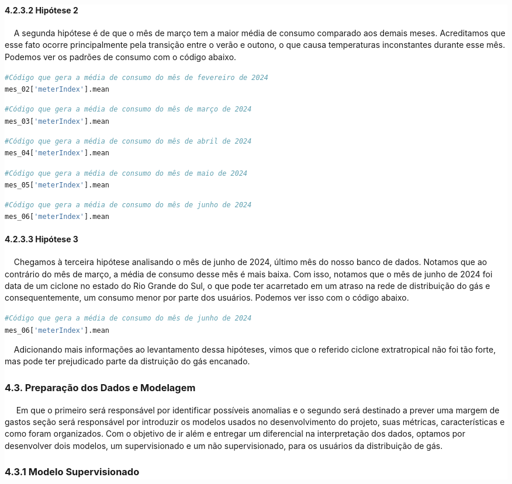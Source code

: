 #### 4.2.3.2 Hipótese 2

&nbsp;&nbsp;&nbsp;&nbsp;A segunda hipótese é de que o mês de março tem a maior média de consumo comparado aos demais meses. Acreditamos que esse fato ocorre principalmente pela transição entre o verão e outono, o que causa temperaturas inconstantes durante esse mês. Podemos ver os padrões de consumo com o código abaixo.

```python
#Código que gera a média de consumo do mês de fevereiro de 2024
mes_02['meterIndex'].mean
```

```python
#Código que gera a média de consumo do mês de março de 2024
mes_03['meterIndex'].mean
```

```python
#Código que gera a média de consumo do mês de abril de 2024
mes_04['meterIndex'].mean
```

```python
#Código que gera a média de consumo do mês de maio de 2024
mes_05['meterIndex'].mean
```

```python
#Código que gera a média de consumo do mês de junho de 2024
mes_06['meterIndex'].mean
```
#### 4.2.3.3 Hipótese 3

&nbsp;&nbsp;&nbsp;&nbsp;Chegamos à terceira hipótese analisando o mês de junho de 2024, último mês do nosso banco de dados. Notamos que ao contrário do mês de março, a média de consumo desse mês é mais baixa. Com isso, notamos que o mês de junho de 2024 foi data de um ciclone no estado do Rio Grande do Sul, o que pode ter acarretado em um atraso na rede de distribuição do gás e consequentemente, um consumo menor por parte dos usuários. Podemos ver isso com o código abaixo.

```python
#Código que gera a média de consumo do mês de junho de 2024
mes_06['meterIndex'].mean
```

&nbsp;&nbsp;&nbsp;&nbsp;Adicionando mais informações ao levantamento dessa hipóteses, vimos que o referido ciclone extratropical não foi tão forte, mas pode ter prejudicado parte da distruição do gás encanado.

### 4.3. Preparação dos Dados e Modelagem

&nbsp;&nbsp;&nbsp;&nbsp; Em que o primeiro será responsável por identificar possíveis anomalias e o segundo será destinado a prever uma margem de gastos seção será responsável por introduzir os modelos usados no desenvolvimento do projeto, suas métricas, características e como foram organizados. Com o objetivo de ir além e entregar um diferencial na interpretação dos dados, optamos por desenvolver dois modelos, um supervisionado e um não supervisionado,  para os usuários da distribuição de gás.

### 4.3.1 Modelo Supervisionado
